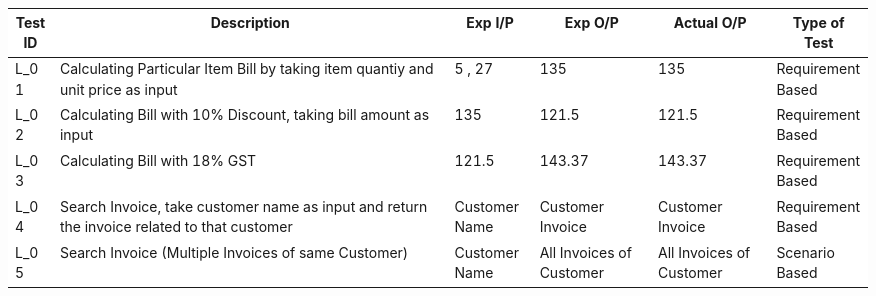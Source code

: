 
| TestID | Description                                                                                 | Exp I/P       | Exp O/P                  | Actual O/P               | Type of Test      |
| ------ | ------------------------------------------------------------------------------------------- | ------------- | ------------------------ | ------------------------ | ----------------- |
| L_01   | Calculating Particular Item Bill by taking item quantiy and unit price as input             | 5 , 27        | 135                      | 135                      | Requirement Based |
| L_02   | Calculating Bill with 10% Discount, taking bill amount as input                             | 135           | 121.5                    | 121.5                    | Requirement Based |
| L_03   | Calculating Bill with 18% GST                                                               | 121.5         | 143.37                   | 143.37                   | Requirement Based |
| L_04   | Search Invoice, take customer name as input and return the invoice related to that customer | Customer Name | Customer Invoice         | Customer Invoice         | Requirement Based |
| L_05   | Search Invoice (Multiple Invoices of same Customer)                                         | Customer Name | All Invoices of Customer | All Invoices of Customer | Scenario Based    |
